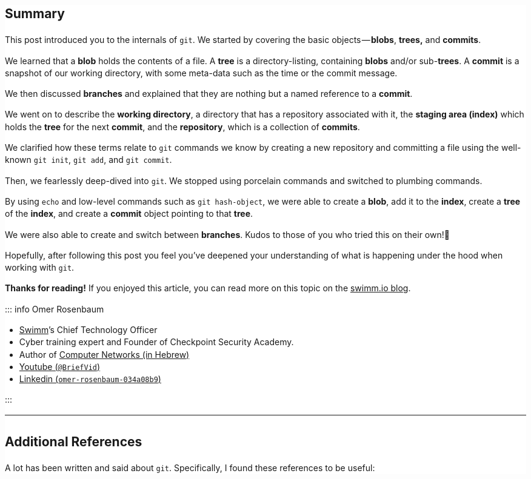 ## Summary

This post introduced you to the internals of `git`. We started by covering the basic objects — **blobs**, **trees,** and **commits**.

We learned that a **blob** holds the contents of a file. A **tree** is a directory-listing, containing **blobs** and/or sub-**trees**. A **commit** is a snapshot of our working directory, with some meta-data such as the time or the commit message.

We then discussed **branches** and explained that they are nothing but a named reference to a **commit**.

We went on to describe the **working directory**, a directory that has a repository associated with it, the **staging area (index)** which holds the **tree** for the next **commit**, and the **repository**, which is a collection of **commits**.

We clarified how these terms relate to `git` commands we know by creating a new repository and committing a file using the well-known `git init`, `git add`, and `git commit`.

Then, we fearlessly deep-dived into `git`. We stopped using porcelain commands and switched to plumbing commands.

By using `echo` and low-level commands such as `git hash-object`, we were able to create a **blob**, add it to the **index**, create a **tree** of the **index**, and create a **commit** object pointing to that **tree**.

We were also able to create and switch between **branches**. Kudos to those of you who tried this on their own!👏

Hopefully, after following this post you feel you’ve deepened your understanding of what is happening under the hood when working with `git`.

**Thanks for reading!** If you enjoyed this article, you can read more on this topic on the [<VPIcon icon="fas fa-globe"/>swimm.io blog](http://swimm.io/).

::: info Omer Rosenbaum

- [<VPIcon icon="fas fa-globe"/>Swimm](https://swimm.io)’s Chief Technology Officer
- Cyber training expert and Founder of Checkpoint Security Academy.
- Author of [<VPIcon icon="fas fa-globe"/>Computer Networks (in Hebrew)](https://data.cyber.org.il/networks/networks.pdf)
- [Youtube (<VPIcon icon="fa-brands fa-youtube"/>`@BriefVid`)](https://youtube.com/BriefVid)
- [Linkedin (<VPIcon icon="fa-brands fa-linkedin"/>`omer-rosenbaum-034a08b9`)](https://linkedin.com/in/omer-rosenbaum-034a08b9)

:::

---

## Additional References

A lot has been written and said about `git`. Specifically, I found these references to be useful:

<SiteInfo
  name="Git Internals"
  desc="Share your videos with friends, family, and the world"
  url="http://youtube.com/playlist?list=PL9lx0DXCC4BNUby5H58y6s2TQVLadV8v7/"
  logo="https://youtube.com/s/desktop/26a583e4/img/logos/favicon_144x144.png"
  preview="https://i.ytimg.com/vi/fWMKue-WBok/hqdefault.jpg?sqp=-oaymwEXCOADEI4CSFryq4qpAwkIARUAAIhCGAE=&rs=AOn4CLAJFjvSSg0N5cgiDN4FcpqAUzhBOw&days_since_epoch=20092"/>
